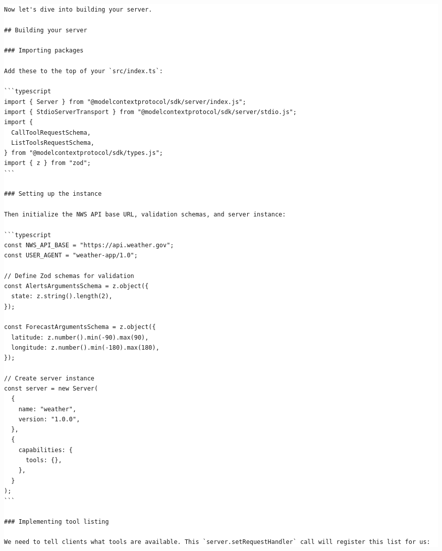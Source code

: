     Now let's dive into building your server.

    ## Building your server

    ### Importing packages

    Add these to the top of your `src/index.ts`:

    ```typescript
    import { Server } from "@modelcontextprotocol/sdk/server/index.js";
    import { StdioServerTransport } from "@modelcontextprotocol/sdk/server/stdio.js";
    import {
      CallToolRequestSchema,
      ListToolsRequestSchema,
    } from "@modelcontextprotocol/sdk/types.js";
    import { z } from "zod";
    ```

    ### Setting up the instance

    Then initialize the NWS API base URL, validation schemas, and server instance:

    ```typescript
    const NWS_API_BASE = "https://api.weather.gov";
    const USER_AGENT = "weather-app/1.0";

    // Define Zod schemas for validation
    const AlertsArgumentsSchema = z.object({
      state: z.string().length(2),
    });

    const ForecastArgumentsSchema = z.object({
      latitude: z.number().min(-90).max(90),
      longitude: z.number().min(-180).max(180),
    });

    // Create server instance
    const server = new Server(
      {
        name: "weather",
        version: "1.0.0",
      },
      {
        capabilities: {
          tools: {},
        },
      }
    );
    ```

    ### Implementing tool listing

    We need to tell clients what tools are available. This `server.setRequestHandler` call will register this list for us:
